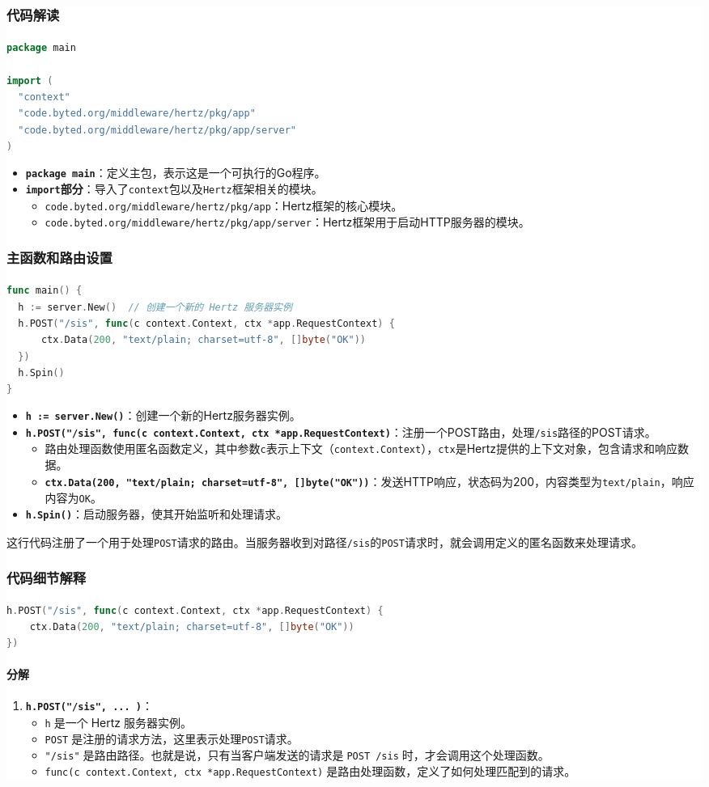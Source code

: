 ### 代码解读

```go
package main

import (
  "context"
  "code.byted.org/middleware/hertz/pkg/app"
  "code.byted.org/middleware/hertz/pkg/app/server"
)
```

- **`package main`**：定义主包，表示这是一个可执行的Go程序。
- **`import`部分**：导入了`context`包以及`Hertz`框架相关的模块。
  - `code.byted.org/middleware/hertz/pkg/app`：Hertz框架的核心模块。
  - `code.byted.org/middleware/hertz/pkg/app/server`：Hertz框架用于启动HTTP服务器的模块。

### 主函数和路由设置

```go
func main() {
  h := server.New()  // 创建一个新的 Hertz 服务器实例
  h.POST("/sis", func(c context.Context, ctx *app.RequestContext) {
      ctx.Data(200, "text/plain; charset=utf-8", []byte("OK"))
  })
  h.Spin()
}
```

- **`h := server.New()`**：创建一个新的Hertz服务器实例。
- **`h.POST("/sis", func(c context.Context, ctx *app.RequestContext)`**：注册一个POST路由，处理`/sis`路径的POST请求。
  - 路由处理函数使用匿名函数定义，其中参数`c`表示上下文（`context.Context`），`ctx`是Hertz提供的上下文对象，包含请求和响应数据。
  - **`ctx.Data(200, "text/plain; charset=utf-8", []byte("OK"))`**：发送HTTP响应，状态码为200，内容类型为`text/plain`，响应内容为`OK`。
- **`h.Spin()`**：启动服务器，使其开始监听和处理请求。

这行代码注册了一个用于处理`POST`请求的路由。当服务器收到对路径`/sis`的`POST`请求时，就会调用定义的匿名函数来处理请求。

### 代码细节解释

```go
h.POST("/sis", func(c context.Context, ctx *app.RequestContext) {
    ctx.Data(200, "text/plain; charset=utf-8", []byte("OK"))
})
```

#### 分解

1. **`h.POST("/sis", ... )`**：
   - `h` 是一个 Hertz 服务器实例。
   - `POST` 是注册的请求方法，这里表示处理`POST`请求。
   - `"/sis"` 是路由路径。也就是说，只有当客户端发送的请求是 `POST /sis` 时，才会调用这个处理函数。
   - `func(c context.Context, ctx *app.RequestContext)` 是路由处理函数，定义了如何处理匹配到的请求。

